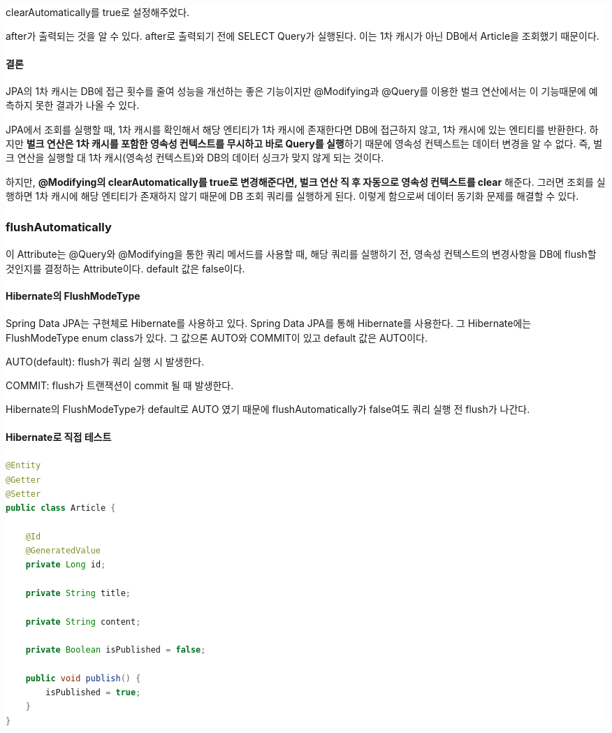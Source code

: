 clearAutomatically를 true로 설정해주었다.

after가 출력되는 것을 알 수 있다. after로 출력되기 전에 SELECT Query가 실행된다. 이는 1차 캐시가 아닌 DB에서 Article을 조회했기 때문이다.

#### **결론**

JPA의 1차 캐시는 DB에 접근 횟수를 줄여 성능을 개선하는 좋은 기능이지만 @Modifying과 @Query를 이용한 벌크 연산에서는 이 기능때문에 예측하지 못한 결과가 나올 수 있다. 

JPA에서 조회를 실행할 때, 1차 캐시를 확인해서 해당 엔티티가 1차 캐시에 존재한다면 DB에 접근하지 않고, 1차 캐시에 있는 엔티티를 반환한다. 하지만 **벌크 연산은 1차 캐시를 포함한 영속성 컨텍스트를 무시하고 바로 Query를 실행**하기 때문에 영속성 컨텍스트는 데이터 변경을 알 수 없다. 즉, 벌크 연산을 실행할 대 1차 캐시(영속성 컨텍스트)와 DB의 데이터 싱크가 맞지 않게 되는 것이다.

하지만, **@Modifying의 clearAutomatically를 true로 변경해준다면, 벌크 연산 직 후 자동으로 영속성 컨텍스트를 clear** 해준다. 그러면 조회를 실행하면 1차 캐시에 해당 엔티티가 존재하지 않기 때문에 DB 조회 쿼리를 실행하게 된다. 이렇게 함으로써 데이터 동기화 문제를 해결할 수 있다.

### **flushAutomatically**

이 Attribute는 @Query와 @Modifying을 통한 쿼리 메서드를 사용할 때, 해당 쿼리를 실행하기 전, 영속성 컨텍스트의 변경사항을 DB에 flush할 것인지를 결정하는 Attribute이다. default 값은 false이다.

#### **Hibernate의 FlushModeType**

Spring Data JPA는 구현체로 Hibernate를 사용하고 있다. Spring Data JPA를 통해 Hibernate를 사용한다. 그 Hibernate에는 FlushModeType enum class가 있다. 그 값으론 AUTO와 COMMIT이 있고 default 값은 AUTO이다.

AUTO(default): flush가 쿼리 실행 시 발생한다.

COMMIT: flush가 트랜잭션이 commit 될 때 발생한다.

Hibernate의 FlushModeType가 default로 AUTO 였기 때문에 flushAutomatically가 false여도 쿼리 실행 전 flush가 나간다.

#### **Hibernate로 직접 테스트**

```java
@Entity
@Getter
@Setter
public class Article {
    
    @Id
    @GeneratedValue
    private Long id;
    
    private String title;
    
    private String content;
    
    private Boolean isPublished = false;
    
    public void publish() {
        isPublished = true;
    }
}
```
